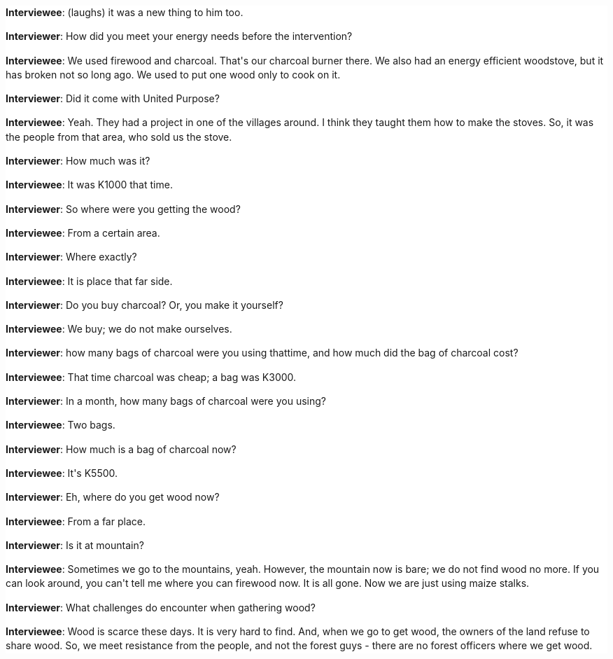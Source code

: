 **Interviewee**: (laughs) it was a new thing to him too.

**Interviewer**: How did you meet your energy needs before the
intervention?

**Interviewee**: We used firewood and charcoal. That's our charcoal
burner there. We also had an energy efficient woodstove, but it has
broken not so long ago. We used to put one wood only to cook on it.

**Interviewer**: Did it come with United Purpose?

**Interviewee**: Yeah. They had a project in one of the villages around.
I think they taught them how to make the stoves. So, it was the people
from that area, who sold us the stove.

**Interviewer**: How much was it?

**Interviewee**: It was K1000 that time.

**Interviewer**: So where were you getting the wood?

**Interviewee**: From a certain area.

**Interviewer**: Where exactly?

**Interviewee**: It is place that far side.

**Interviewer**: Do you buy charcoal? Or, you make it yourself?

**Interviewee**: We buy; we do not make ourselves.

**Interviewer**: how many bags of charcoal were you using thattime, and
how much did the bag of charcoal cost?

**Interviewee**: That time charcoal was cheap; a bag was K3000.

**Interviewer**: In a month, how many bags of charcoal were you using?

**Interviewee**: Two bags.

**Interviewer**: How much is a bag of charcoal now?

**Interviewee**: It's K5500.

**Interviewer**: Eh, where do you get wood now?

**Interviewee**: From a far place.

**Interviewer**: Is it at mountain?

**Interviewee**: Sometimes we go to the mountains, yeah. However, the
mountain now is bare; we do not find wood no more. If you can look
around, you can't tell me where you can firewood now. It is all gone.
Now we are just using maize stalks.

**Interviewer**: What challenges do encounter when gathering wood?

**Interviewee**: Wood is scarce these days. It is very hard to find.
And, when we go to get wood, the owners of the land refuse to share
wood. So, we meet resistance from the people, and not the forest guys -
there are no forest officers where we get wood.

